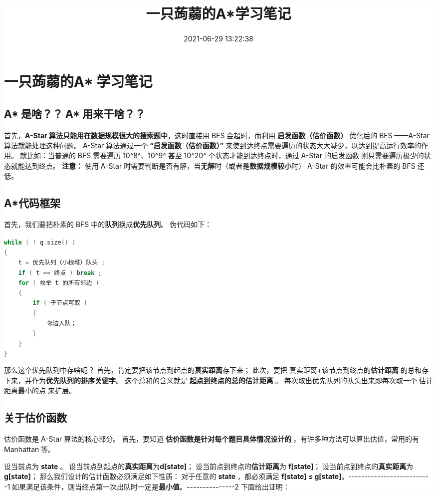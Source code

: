 ﻿---
title: 一只蒟蒻的A*学习笔记
date: 2021-06-29 13:22:38
tags:
- c++
- 搜索
categories: 一只蒟蒻的c++学习笔记
---
# 一只蒟蒻的A* 学习笔记
## A* 是啥？？ A* 用来干啥？？
首先，**A-Star 算法只能用在数据规模很大的搜索题中**，这时直接用 BFS 会超时，而利用 **启发函数（估价函数）** 优化后的 BFS ——A-Star 算法就能处理这种问题。
A-Star 算法通过一个 **“启发函数（估价函数）”** 来使到达终点需要遍历的状态大大减少，以达到提高运行效率的作用。
就比如：当普通的 BFS 需要遍历 10^8^、10^9^ 甚至 10^20^ 个状态才能到达终点时，通过 A-Star 的启发函数 则只需要遍历极少的状态就能达到终点。
**注意：** 使用 A-Star 时需要判断是否有解，当**无解**时（或者是**数据规模较小**时） A-Star 的效率可能会比朴素的 BFS 还低。
## A*代码框架
首先，我们要把朴素的 BFS 中的**队列**换成**优先队列**。
伪代码如下：
```cpp
while ( ! q.size() ) 
{
	t = 优先队列（小根堆）队头 ;
	if ( t == 终点 ) break ;
	for ( 枚举 t 的所有邻边 )
	{
		if ( 子节点可取 ) 
		{
			邻边入队；
		}
	}
}
```
那么这个优先队列中存啥呢？
首先，肯定要把该节点到起点的**真实距离**存下来；
此次，要把 真实距离+该节点到终点的**估计距离** 的总和存下来，并作为**优先队列的排序关键字**。
这个总和的含义就是 **起点到终点的总的估计距离** 。
每次取出优先队列的队头出来即每次取一个 估计距离最小的点 来扩展。
## 关于估价函数
估价函数是 A-Star 算法的核心部分。
首先，要知道 **估价函数是针对每个题目具体情况设计的** ，有许多种方法可以算出估值，常用的有Manhattan 等。

设当前点为 **state** 。
设当前点到起点的**真实距离**为**d[state]**；
设当前点到终点的**估计距离**为 **f[state]**；
设当前点到终点的**真实距离**为 **g[state]**；
那么我们设计的估计函数必须满足如下性质：
对于任意的 **state** ，都必须满足 **f[state] ≤ g[state]**。--------------------------1
如果满足该条件，则当终点第一次出队时一定是**最小值**。---------------2
下面给出证明：
